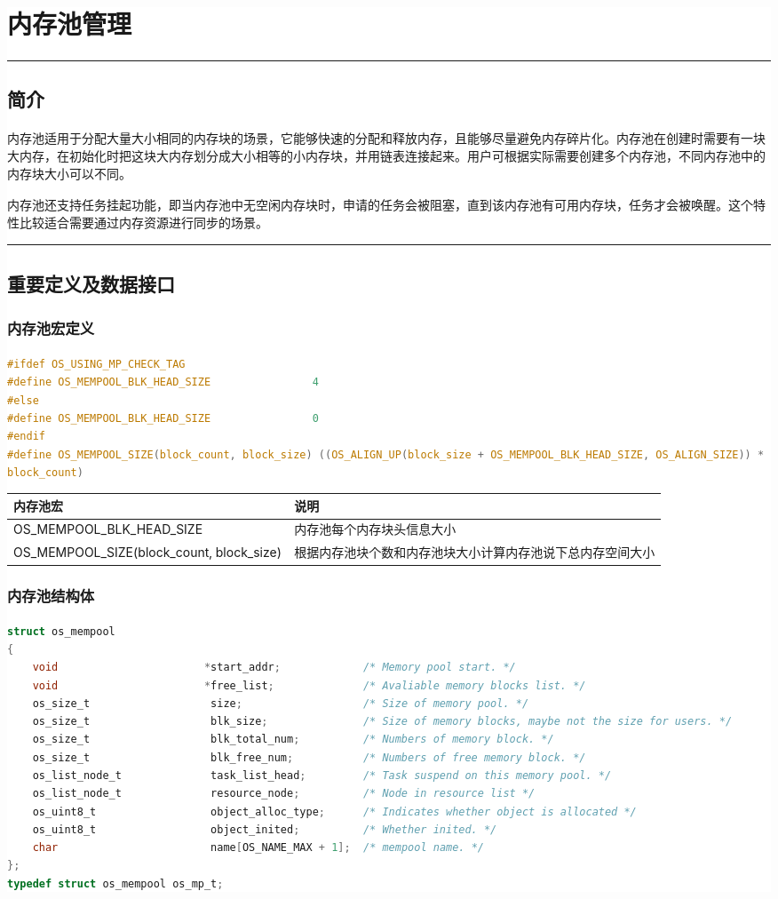 # 内存池管理

---

## 简介

内存池适用于分配大量大小相同的内存块的场景，它能够快速的分配和释放内存，且能够尽量避免内存碎片化。内存池在创建时需要有一块大内存，在初始化时把这块大内存划分成大小相等的小内存块，并用链表连接起来。用户可根据实际需要创建多个内存池，不同内存池中的内存块大小可以不同。

内存池还支持任务挂起功能，即当内存池中无空闲内存块时，申请的任务会被阻塞，直到该内存池有可用内存块，任务才会被唤醒。这个特性比较适合需要通过内存资源进行同步的场景。

---

## 重要定义及数据接口

### 内存池宏定义

```c
#ifdef OS_USING_MP_CHECK_TAG
#define OS_MEMPOOL_BLK_HEAD_SIZE                4
#else
#define OS_MEMPOOL_BLK_HEAD_SIZE                0
#endif
#define OS_MEMPOOL_SIZE(block_count, block_size) ((OS_ALIGN_UP(block_size + OS_MEMPOOL_BLK_HEAD_SIZE, OS_ALIGN_SIZE)) * block_count)
```

| **内存池宏** | **说明** |
| :--- | :--- |
| OS\_MEMPOOL\_BLK\_HEAD\_SIZE | 内存池每个内存块头信息大小 |
| OS\_MEMPOOL\_SIZE\(block\_count, block\_size\) | 根据内存池块个数和内存池块大小计算内存池说下总内存空间大小 |

### 内存池结构体

```c
struct os_mempool
{
    void                       *start_addr;             /* Memory pool start. */
    void                       *free_list;              /* Avaliable memory blocks list. */
    os_size_t                   size;                   /* Size of memory pool. */
    os_size_t                   blk_size;               /* Size of memory blocks, maybe not the size for users. */
    os_size_t                   blk_total_num;          /* Numbers of memory block. */
    os_size_t                   blk_free_num;           /* Numbers of free memory block. */
    os_list_node_t              task_list_head;         /* Task suspend on this memory pool. */
    os_list_node_t              resource_node;          /* Node in resource list */
    os_uint8_t                  object_alloc_type;      /* Indicates whether object is allocated */
    os_uint8_t                  object_inited;          /* Whether inited. */
    char                        name[OS_NAME_MAX + 1];  /* mempool name. */
};
typedef struct os_mempool os_mp_t;
```
